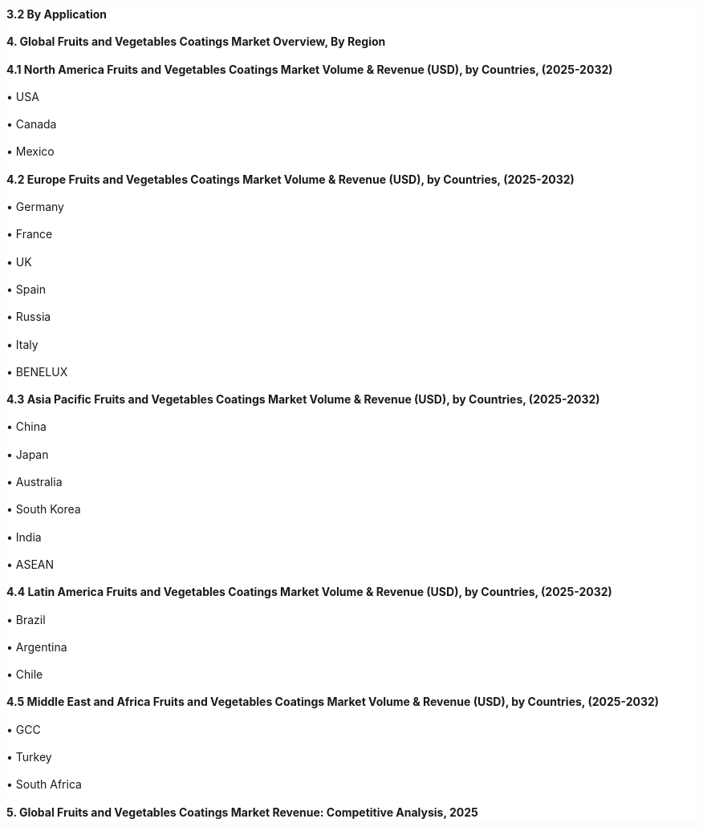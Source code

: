 <strong>3.2 By Application</strong>

<strong>4. Global Fruits and Vegetables Coatings Market Overview, By Region</strong>

<strong>4.1 North America Fruits and Vegetables Coatings Market Volume &amp; Revenue (USD), by Countries, (2025-2032)</strong>

• USA

• Canada

• Mexico

<strong>4.2 Europe Fruits and Vegetables Coatings Market Volume &amp; Revenue (USD), by Countries, (2025-2032)</strong>

• Germany

• France

• UK

• Spain

• Russia

• Italy

• BENELUX

<strong>4.3 Asia Pacific Fruits and Vegetables Coatings Market Volume &amp; Revenue (USD), by Countries, (2025-2032)</strong>

• China

• Japan

• Australia

• South Korea

• India

• ASEAN

<strong>4.4 Latin America Fruits and Vegetables Coatings Market Volume &amp; Revenue (USD), by Countries, (2025-2032)</strong>

• Brazil

• Argentina

• Chile

<strong>4.5 Middle East and Africa Fruits and Vegetables Coatings Market Volume &amp; Revenue (USD), by Countries, (2025-2032)</strong>

• GCC

• Turkey

• South Africa

<strong>5. Global Fruits and Vegetables Coatings Market Revenue: Competitive Analysis, 2025</strong>
